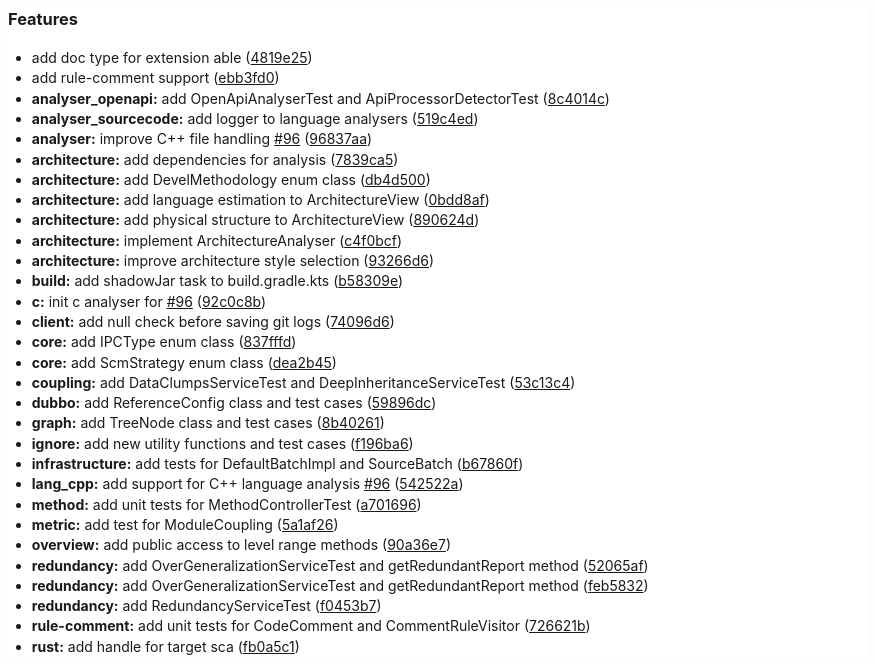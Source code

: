 ### Features

* add doc type for extension able ([4819e25](https://github.com/archguard/archguard/commit/4819e2503c22e6418e1ff35f5c73dd8d76b02176))
* add rule-comment support ([ebb3fd0](https://github.com/archguard/archguard/commit/ebb3fd0e812fe4846ac4aae800c6b4d9b8113231))
* **analyser_openapi:** add OpenApiAnalyserTest and ApiProcessorDetectorTest ([8c4014c](https://github.com/archguard/archguard/commit/8c4014c6917de2b53351a23d0475af04d378699f))
* **analyser_sourcecode:** add logger to language analysers ([519c4ed](https://github.com/archguard/archguard/commit/519c4ed3c37915cf824271bc5ce4865828d4a62b))
* **analyser:** improve C++ file handling [#96](https://github.com/archguard/archguard/issues/96) ([96837aa](https://github.com/archguard/archguard/commit/96837aa4d6fe8bd2403bc4c49034e797bc10854d))
* **architecture:** add dependencies for analysis ([7839ca5](https://github.com/archguard/archguard/commit/7839ca5d9544f2ed61b024da7178e5c98e875c9a))
* **architecture:** add DevelMethodology enum class ([db4d500](https://github.com/archguard/archguard/commit/db4d500ee3a8d3d85a0ae0b63815ee55eff4f6cf))
* **architecture:** add language estimation to ArchitectureView ([0bdd8af](https://github.com/archguard/archguard/commit/0bdd8af728a07ff8a82d97317a1db6bfaa5c7187))
* **architecture:** add physical structure to ArchitectureView ([890624d](https://github.com/archguard/archguard/commit/890624d56c091f98d31752dd6405a13955ee9c8a))
* **architecture:** implement ArchitectureAnalyser ([c4f0bcf](https://github.com/archguard/archguard/commit/c4f0bcfa976a0dd75cec4457c35c32b2408488cf))
* **architecture:** improve architecture style selection ([93266d6](https://github.com/archguard/archguard/commit/93266d649a0bea5bd830057af9f0a0e40d1ec3d8))
* **build:** add shadowJar task to build.gradle.kts ([b58309e](https://github.com/archguard/archguard/commit/b58309ef5242525bc6d3e0d09ea958bf7ff4270e))
* **c:** init c analyser for [#96](https://github.com/archguard/archguard/issues/96) ([92c0c8b](https://github.com/archguard/archguard/commit/92c0c8b577c7462b290e8fe89fa47d769ef98e64))
* **client:** add null check before saving git logs ([74096d6](https://github.com/archguard/archguard/commit/74096d6ab295ee77dd607ba348578a2182bfb90c))
* **core:** add IPCType enum class ([837fffd](https://github.com/archguard/archguard/commit/837fffda172885e2271d359cc4942414d2184542))
* **core:** add ScmStrategy enum class ([dea2b45](https://github.com/archguard/archguard/commit/dea2b45c0f75d8ef15471e5ea641bb242ed5b44e))
* **coupling:** add DataClumpsServiceTest and DeepInheritanceServiceTest ([53c13c4](https://github.com/archguard/archguard/commit/53c13c4c6623f427c735a12560bfdc2e082e639f))
* **dubbo:** add ReferenceConfig class and test cases ([59896dc](https://github.com/archguard/archguard/commit/59896dc55d827901562f625684ed9c94e3048147))
* **graph:** add TreeNode class and test cases ([8b40261](https://github.com/archguard/archguard/commit/8b4026152b907ea3b40c81075f6c66db978f8e62))
* **ignore:** add new utility functions and test cases ([f196ba6](https://github.com/archguard/archguard/commit/f196ba6bbb847e78e57eef169ac6b41af988c655))
* **infrastructure:** add tests for DefaultBatchImpl and SourceBatch ([b67860f](https://github.com/archguard/archguard/commit/b67860fd6c1c0633607905468685561b68c55b0e))
* **lang_cpp:** add support for C++ language analysis [#96](https://github.com/archguard/archguard/issues/96) ([542522a](https://github.com/archguard/archguard/commit/542522a96dd2df5a77bb772c3c1b45efdceb64d0))
* **method:** add unit tests for MethodControllerTest ([a701696](https://github.com/archguard/archguard/commit/a7016967a91e3b728aeeea1613d4403dd0df5d6f))
* **metric:** add test for ModuleCoupling ([5a1af26](https://github.com/archguard/archguard/commit/5a1af26a2cdc2c56aa0de429582a7ba334eb577e))
* **overview:** add public access to level range methods ([90a36e7](https://github.com/archguard/archguard/commit/90a36e7a7d9993922ded03535d411bcd1aec3e11))
* **redundancy:** add OverGeneralizationServiceTest and getRedundantReport method ([52065af](https://github.com/archguard/archguard/commit/52065af68ced99f320656259e1b6c1ba885e9980))
* **redundancy:** add OverGeneralizationServiceTest and getRedundantReport method ([feb5832](https://github.com/archguard/archguard/commit/feb5832d4e889f7f7cf5311edf08c935c78e9735))
* **redundancy:** add RedundancyServiceTest ([f0453b7](https://github.com/archguard/archguard/commit/f0453b70557b33dd29129acd8f059f25ec6dbe37))
* **rule-comment:** add unit tests for CodeComment and CommentRuleVisitor ([726621b](https://github.com/archguard/archguard/commit/726621b5222d93244b6faa07d1424d2d76e9a203))
* **rust:** add handle for target sca ([fb0a5c1](https://github.com/archguard/archguard/commit/fb0a5c191a5b6a31f3e47e1aae397e1d6c98190d))